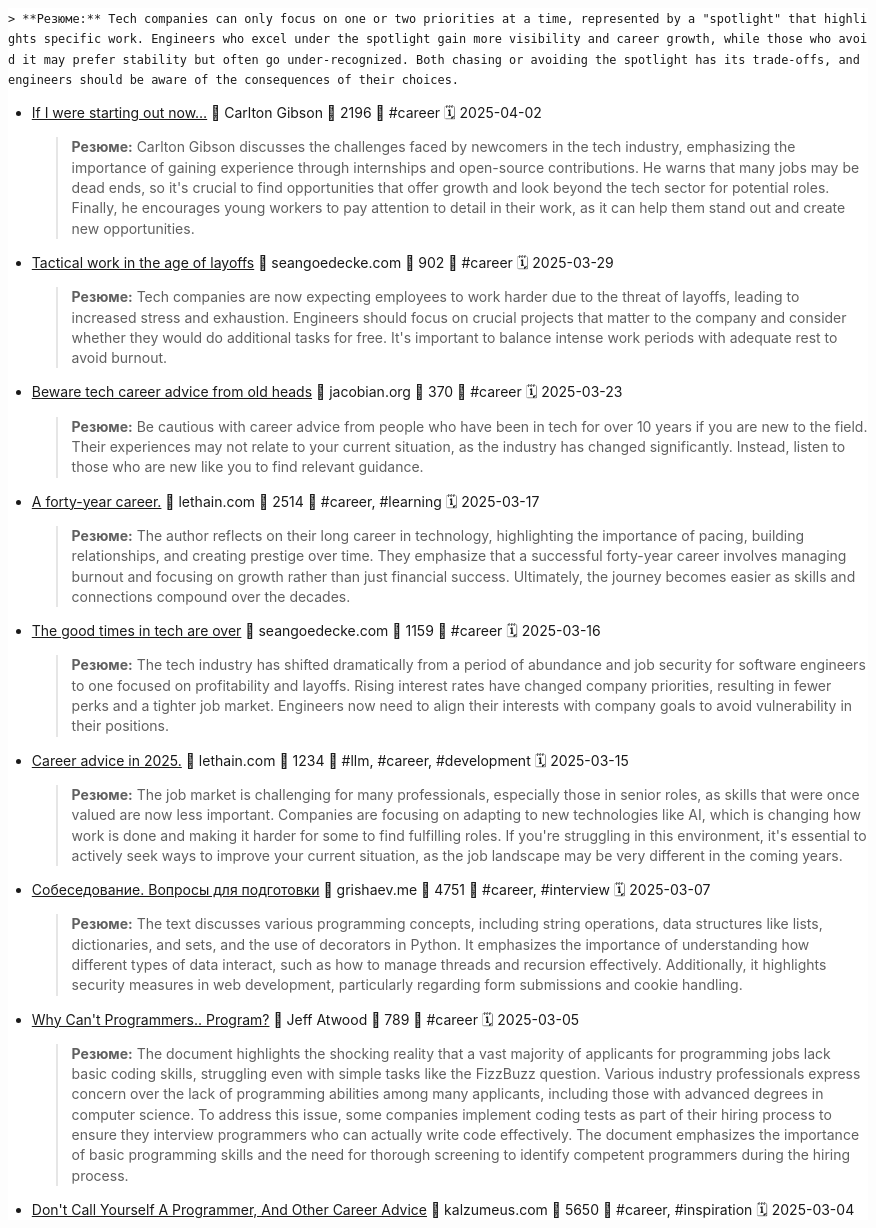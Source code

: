     > **Резюме:** Tech companies can only focus on one or two priorities at a time, represented by a "spotlight" that highlights specific work. Engineers who excel under the spotlight gain more visibility and career growth, while those who avoid it may prefer stability but often go under-recognized. Both chasing or avoiding the spotlight has its trade-offs, and engineers should be aware of the consequences of their choices.
- [If I were starting out now…](mailto:reader-forwarded-email/6d4ddc884782c6b8591c5ef795ba7f17) 👤 Carlton Gibson 💬 2196 🔖 #career 🗓️ 2025-04-02
    > **Резюме:** Carlton Gibson discusses the challenges faced by newcomers in the tech industry, emphasizing the importance of gaining experience through internships and open-source contributions. He warns that many jobs may be dead ends, so it's crucial to find opportunities that offer growth and look beyond the tech sector for potential roles. Finally, he encourages young workers to pay attention to detail in their work, as it can help them stand out and create new opportunities.
- [Tactical work in the age of layoffs](https://seangoedecke.com/tactical-work-in-the-age-of-layoffs/) 👤 seangoedecke.com 💬 902 🔖 #career 🗓️ 2025-03-29
    > **Резюме:** Tech companies are now expecting employees to work harder due to the threat of layoffs, leading to increased stress and exhaustion. Engineers should focus on crucial projects that matter to the company and consider whether they would do additional tasks for free. It's important to balance intense work periods with adequate rest to avoid burnout.
- [Beware tech career advice from old heads](https://jacobian.org/2025/mar/13/beware-advice-from-old-heads/) 👤 jacobian.org 💬 370 🔖 #career 🗓️ 2025-03-23
    > **Резюме:** Be cautious with career advice from people who have been in tech for over 10 years if you are new to the field. Their experiences may not relate to your current situation, as the industry has changed significantly. Instead, listen to those who are new like you to find relevant guidance.
- [A forty-year career.](https://lethain.com/forty-year-career/) 👤 lethain.com 💬 2514 🔖 #career, #learning 🗓️ 2025-03-17
    > **Резюме:** The author reflects on their long career in technology, highlighting the importance of pacing, building relationships, and creating prestige over time. They emphasize that a successful forty-year career involves managing burnout and focusing on growth rather than just financial success. Ultimately, the journey becomes easier as skills and connections compound over the decades.
- [The good times in tech are over](https://seangoedecke.com/good-times-are-over/) 👤 seangoedecke.com 💬 1159 🔖 #career 🗓️ 2025-03-16
    > **Резюме:** The tech industry has shifted dramatically from a period of abundance and job security for software engineers to one focused on profitability and layoffs. Rising interest rates have changed company priorities, resulting in fewer perks and a tighter job market. Engineers now need to align their interests with company goals to avoid vulnerability in their positions.
- [Career advice in 2025.](https://lethain.com/career-advice-2025/) 👤 lethain.com 💬 1234 🔖 #llm, #career, #development 🗓️ 2025-03-15
    > **Резюме:** The job market is challenging for many professionals, especially those in senior roles, as skills that were once valued are now less important. Companies are focusing on adapting to new technologies like AI, which is changing how work is done and making it harder for some to find fulfilling roles. If you're struggling in this environment, it's essential to actively seek ways to improve your current situation, as the job landscape may be very different in the coming years.
- [Собеседование. Вопросы для подготовки](https://grishaev.me/interview/) 👤 grishaev.me 💬 4751 🔖 #career, #interview 🗓️ 2025-03-07
    > **Резюме:** The text discusses various programming concepts, including string operations, data structures like lists, dictionaries, and sets, and the use of decorators in Python. It emphasizes the importance of understanding how different types of data interact, such as how to manage threads and recursion effectively. Additionally, it highlights security measures in web development, particularly regarding form submissions and cookie handling.
- [Why Can't Programmers.. Program?](http://www.codinghorror.com/blog/2007/02/why-cant-programmers-program.html) 👤 Jeff Atwood 💬 789 🔖 #career 🗓️ 2025-03-05
    > **Резюме:** The document highlights the shocking reality that a vast majority of applicants for programming jobs lack basic coding skills, struggling even with simple tasks like the FizzBuzz question. Various industry professionals express concern over the lack of programming abilities among many applicants, including those with advanced degrees in computer science. To address this issue, some companies implement coding tests as part of their hiring process to ensure they interview programmers who can actually write code effectively. The document emphasizes the importance of basic programming skills and the need for thorough screening to identify competent programmers during the hiring process.
- [Don't Call Yourself A Programmer, And Other Career Advice](https://www.kalzumeus.com/2011/10/28/dont-call-yourself-a-programmer/) 👤 kalzumeus.com 💬 5650 🔖 #career, #inspiration 🗓️ 2025-03-04
